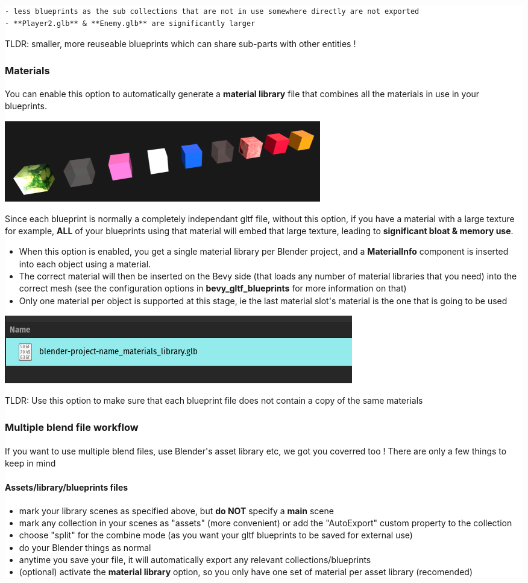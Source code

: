     - less blueprints as the sub collections that are not in use somewhere directly are not exported
    - **Player2.glb** & **Enemy.glb** are significantly larger


TLDR: smaller, more reuseable blueprints which can share sub-parts with other entities !

### Materials

You can enable this option to automatically generate a **material library** file that combines all the materials in use in your blueprints.

![material_library](./docs/blender_addon_materials2.png)

Since each blueprint is normally a completely independant gltf file, without this option, if you have a material with a large texture for example, 
**ALL** of your blueprints using that material will embed that large texture, leading to **significant bloat & memory use**.


- When this option is enabled, you get a single material library per Blender project, and a **MaterialInfo** component is inserted into each object using a material.
- The correct material will then be inserted on the Bevy side (that loads any number of material libraries that you need) into the correct mesh (see the configuration
options in **bevy_gltf_blueprints** for more information on that)
- Only one material per object is supported at this stage, ie the last material slot's material is the one that is going to be used

![material_library](./docs/blender_addon_materials.png)

TLDR: Use this option to make sure that each blueprint file does not contain a copy of the same materials 


### Multiple blend file workflow

If you want to use multiple blend files, use Blender's asset library etc, we got you coverred too !
There are only a few things to keep in mind 

#### Assets/library/blueprints files
- mark your library scenes as specified above, but **do NOT** specify a **main** scene
- mark any collection in your scenes as "assets" (more convenient) or add the "AutoExport" custom property to the collection
- choose "split" for the combine mode (as you want your gltf blueprints to be saved for external use)
- do your Blender things as normal
- anytime you save your file, it will automatically export any relevant collections/blueprints
- (optional) activate the **material library** option, so you only have one set of material per asset library (recomended)
